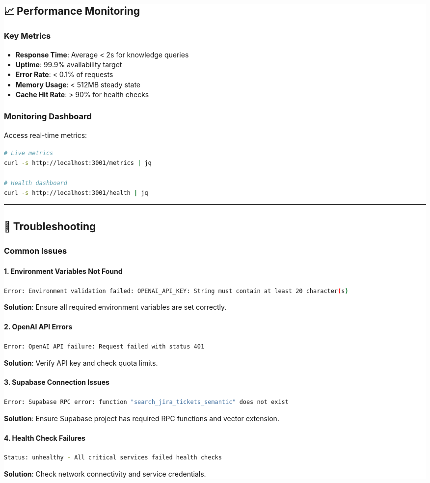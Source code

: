 
## 📈 Performance Monitoring

### Key Metrics

- **Response Time**: Average < 2s for knowledge queries
- **Uptime**: 99.9% availability target
- **Error Rate**: < 0.1% of requests
- **Memory Usage**: < 512MB steady state
- **Cache Hit Rate**: > 90% for health checks

### Monitoring Dashboard

Access real-time metrics:

```bash
# Live metrics
curl -s http://localhost:3001/metrics | jq

# Health dashboard
curl -s http://localhost:3001/health | jq
```

---

## 🚨 Troubleshooting

### Common Issues

#### 1. Environment Variables Not Found
```bash
Error: Environment validation failed: OPENAI_API_KEY: String must contain at least 20 character(s)
```
**Solution**: Ensure all required environment variables are set correctly.

#### 2. OpenAI API Errors
```bash
Error: OpenAI API failure: Request failed with status 401
```
**Solution**: Verify API key and check quota limits.

#### 3. Supabase Connection Issues
```bash
Error: Supabase RPC error: function "search_jira_tickets_semantic" does not exist
```
**Solution**: Ensure Supabase project has required RPC functions and vector extension.

#### 4. Health Check Failures
```bash
Status: unhealthy - All critical services failed health checks
```
**Solution**: Check network connectivity and service credentials.
